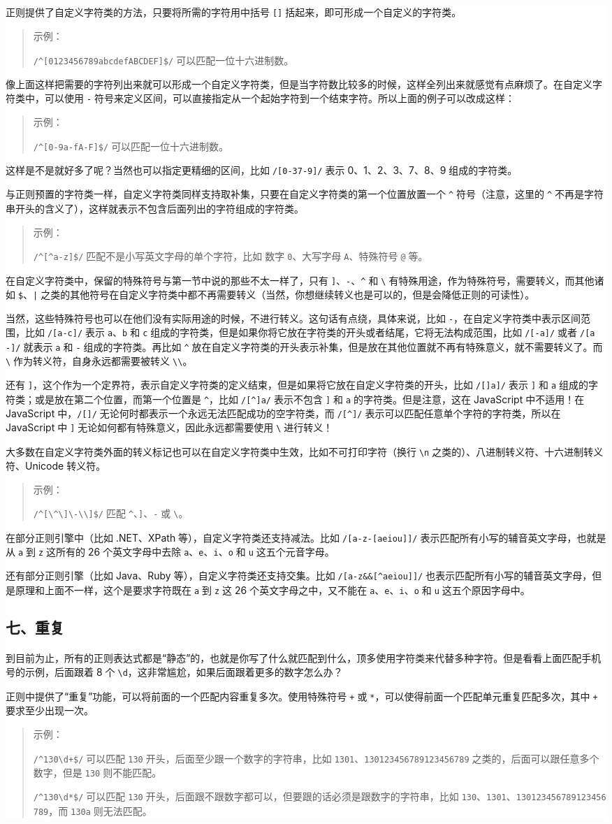 正则提供了自定义字符类的方法，只要将所需的字符用中括号 `[]` 括起来，即可形成一个自定义的字符类。

> 示例：
>
> `/^[0123456789abcdefABCDEF]$/` 可以匹配一位十六进制数。

像上面这样把需要的字符列出来就可以形成一个自定义字符类，但是当字符数比较多的时候，这样全列出来就感觉有点麻烦了。在自定义字符类中，可以使用 `-` 符号来定义区间，可以直接指定从一个起始字符到一个结束字符。所以上面的例子可以改成这样：

> 示例：
>
> `/^[0-9a-fA-F]$/` 可以匹配一位十六进制数。

这样是不是就好多了呢？当然也可以指定更精细的区间，比如 `/[0-37-9]/` 表示 0、1、2、3、7、8、9 组成的字符类。

与正则预置的字符类一样，自定义字符类同样支持取补集，只要在自定义字符类的第一个位置放置一个 `^` 符号（注意，这里的 `^` 不再是字符串开头的含义了），这样就表示不包含后面列出的字符组成的字符类。

> 示例：
>
> `/^[^a-z]$/` 匹配不是小写英文字母的单个字符，比如 数字 `0`、大写字母 `A`、特殊符号 `@` 等。

在自定义字符类中，保留的特殊符号与第一节中说的那些不太一样了，只有 `]`、`-`、`^` 和 `\` 有特殊用途，作为特殊符号，需要转义，而其他诸如 `$`、`|` 之类的其他符号在自定义字符类中都不再需要转义（当然，你想继续转义也是可以的，但是会降低正则的可读性）。

当然，这些特殊符号也可以在他们没有实际用途的时候，不进行转义。这句话有点绕，具体来说，比如 `-`，在自定义字符类中表示区间范围，比如 `/[a-c]/` 表示 `a`、`b` 和 `c` 组成的字符类，但是如果你将它放在字符类的开头或者结尾，它将无法构成范围，比如 `/[-a]/` 或者 `/[a-]/` 就表示 `a` 和 `-` 组成的字符类。再比如 `^` 放在自定义字符类的开头表示补集，但是放在其他位置就不再有特殊意义，就不需要转义了。而 `\` 作为转义符，自身永远都需要被转义 `\\`。

还有 `]`，这个作为一个定界符，表示自定义字符类的定义结束，但是如果将它放在自定义字符类的开头，比如 `/[]a]/` 表示 `]` 和 `a` 组成的字符类；或是放在第二个位置，而第一个位置是 `^`，比如 `/[^]a/` 表示不包含 `]` 和 `a` 的字符类。但是注意，这在 JavaScript 中不适用！在 JavaScript 中，`/[]/` 无论何时都表示一个永远无法匹配成功的空字符类，而 `/[^]/` 表示可以匹配任意单个字符的字符类，所以在 JavaScript 中 `]` 无论如何都有特殊意义，因此永远都需要使用 `\` 进行转义！

大多数在自定义字符类外面的转义标记也可以在自定义字符类中生效，比如不可打印字符（换行 `\n` 之类的）、八进制转义符、十六进制转义符、Unicode 转义符。

> 示例：
>
> `/^[\^\]\-\\]$/` 匹配 `^`、`]`、`-` 或 `\`。

在部分正则引擎中（比如 .NET、XPath 等），自定义字符类还支持减法。比如 `/[a-z-[aeiou]]/` 表示匹配所有小写的辅音英文字母，也就是从 `a` 到 `z` 这所有的 26 个英文字母中去除 `a`、`e`、`i`、`o` 和 `u` 这五个元音字母。

还有部分正则引擎（比如 Java、Ruby 等），自定义字符类还支持交集。比如 `/[a-z&&[^aeiou]]/` 也表示匹配所有小写的辅音英文字母，但是原理和上面不一样，这个是要求字符既在 `a` 到 `z` 这 26 个英文字母之中，又不能在 `a`、`e`、`i`、`o` 和 `u` 这五个原因字母中。

## 七、重复

到目前为止，所有的正则表达式都是“静态”的，也就是你写了什么就匹配到什么，顶多使用字符类来代替多种字符。但是看看上面匹配手机号的示例，后面跟着 8 个 `\d`，这非常尴尬，如果后面跟着更多的数字怎么办？

正则中提供了“重复”功能，可以将前面的一个匹配内容重复多次。使用特殊符号 `+` 或 `*`，可以使得前面一个匹配单元重复匹配多次，其中 `+` 要求至少出现一次。

> 示例：
>
> `/^130\d+$/` 可以匹配 `130` 开头，后面至少跟一个数字的字符串，比如 `1301`、`130123456789123456789` 之类的，后面可以跟任意多个数字，但是 `130` 则不能匹配。
>
> `/^130\d*$/` 可以匹配 `130` 开头，后面跟不跟数字都可以，但要跟的话必须是跟数字的字符串，比如 `130`、`1301`、`130123456789123456789`，而 `130a` 则无法匹配。
